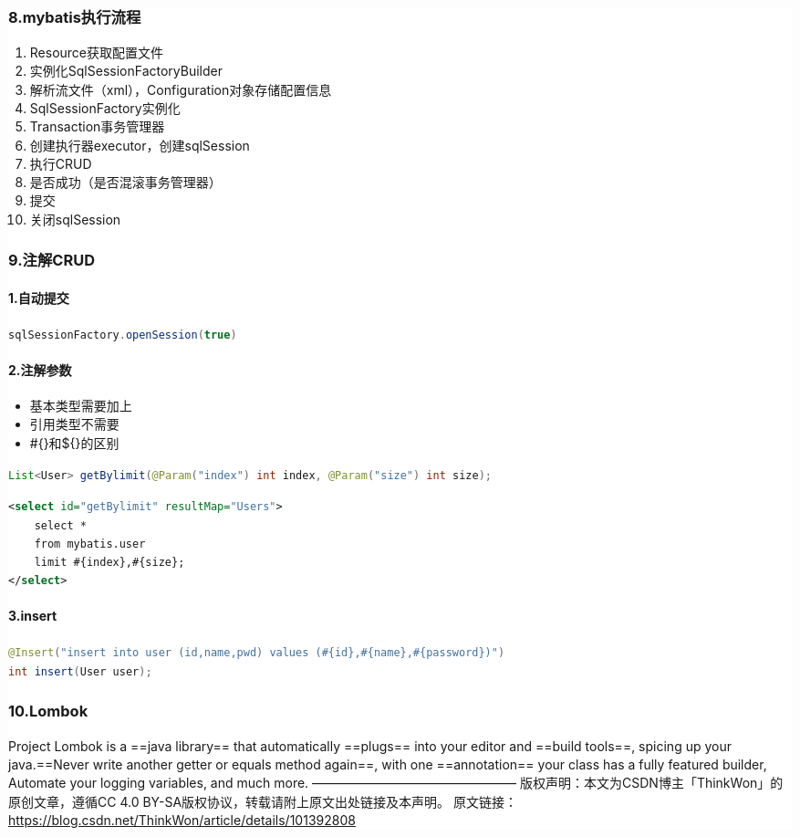 

### 8.mybatis执行流程

1. Resource获取配置文件
2. 实例化SqlSessionFactoryBuilder
3. 解析流文件（xml），Configuration对象存储配置信息
4. SqlSessionFactory实例化
5. Transaction事务管理器
6. 创建执行器executor，创建sqlSession
7. 执行CRUD
8. 是否成功（是否混滚事务管理器）
9. 提交
10. 关闭sqlSession

### 9.注解CRUD

#### 1.自动提交

```Java
sqlSessionFactory.openSession(true)
```

#### 2.注解参数

* 基本类型需要加上
* 引用类型不需要
* #{}和${}的区别

```Java
List<User> getBylimit(@Param("index") int index, @Param("size") int size);
```

```xml
<select id="getBylimit" resultMap="Users">
    select *
    from mybatis.user
    limit #{index},#{size};
</select>
```

#### 3.insert

```Java
@Insert("insert into user (id,name,pwd) values (#{id},#{name},#{password})")
int insert(User user);
```



### 10.Lombok

Project Lombok is a ==java library== that automatically ==plugs== into your editor and ==build tools==, spicing up your java.==Never write another getter or equals method again==, with one ==annotation== your class has a fully featured builder, Automate your logging variables, and much more.
————————————————
版权声明：本文为CSDN博主「ThinkWon」的原创文章，遵循CC 4.0 BY-SA版权协议，转载请附上原文出处链接及本声明。
原文链接：https://blog.csdn.net/ThinkWon/article/details/101392808
